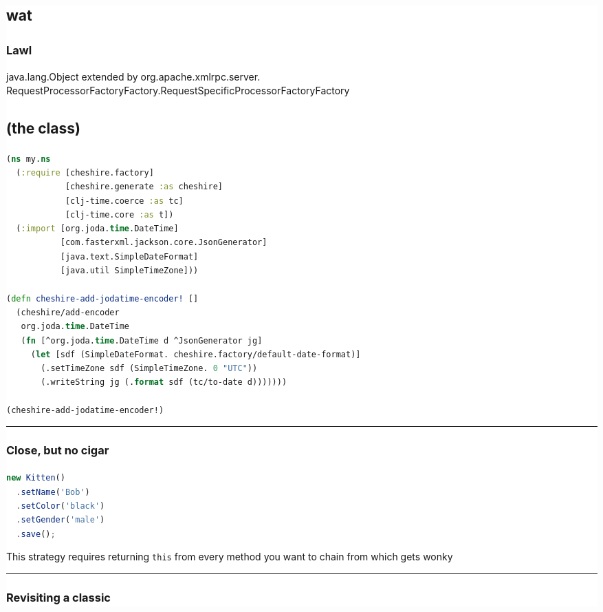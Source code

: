 wat
---

### Lawl

java.lang.Object
  extended by
  org.apache.xmlrpc.server. \
  RequestProcessorFactoryFactory.RequestSpecificProcessorFactoryFactory

(the class)
---

```clojure
(ns my.ns
  (:require [cheshire.factory]
            [cheshire.generate :as cheshire]
            [clj-time.coerce :as tc]
            [clj-time.core :as t])
  (:import [org.joda.time.DateTime]
           [com.fasterxml.jackson.core.JsonGenerator]
           [java.text.SimpleDateFormat]
           [java.util SimpleTimeZone]))

(defn cheshire-add-jodatime-encoder! []
  (cheshire/add-encoder
   org.joda.time.DateTime
   (fn [^org.joda.time.DateTime d ^JsonGenerator jg]
     (let [sdf (SimpleDateFormat. cheshire.factory/default-date-format)]
       (.setTimeZone sdf (SimpleTimeZone. 0 "UTC"))
       (.writeString jg (.format sdf (tc/to-date d)))))))

(cheshire-add-jodatime-encoder!)
```

---
### Close, but no cigar

```javascript
new Kitten()
  .setName('Bob')
  .setColor('black')
  .setGender('male')
  .save();
```

This strategy requires returning `this` from every method you
want to chain from which gets wonky

---

### Revisiting a classic
